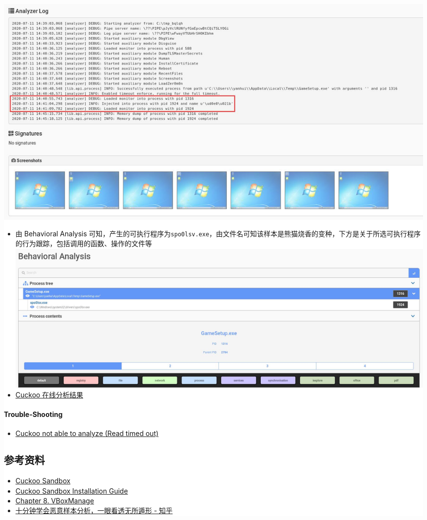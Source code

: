 ![分析日志](img/analyer-log.jpg)
- 由 Behavioral Analysis 可知，产生的可执行程序为`spo0lsv.exe`，由文件名可知该样本是熊猫烧香的变种，下方是关于所选可执行程序的行为跟踪，包括调用的函数、操作的文件等<br>
![Behavioral Analysis](img/behavioral-analysis.jpg)
- [Cuckoo 在线分析结果](https://cuckoo.cert.ee/analysis/1783036/summary/)

#### Trouble-Shooting

- [Cuckoo not able to analyze (Read timed out)](https://github.com/cuckoosandbox/cuckoo/issues/2308#issuecomment-498938345)

## 参考资料

- [Cuckoo Sandbox](https://cuckoosandbox.org/)
- [Cuckoo Sandbox Installation Guide](https://medium.com/@warunikaamali/cuckoo-sandbox-installation-guide-d7a09bd4ee1f)
- [Chapter 8. VBoxManage](https://www.virtualbox.org/manual/ch08.html)
- [十分钟学会恶意样本分析，一眼看透无所遁形 - 知乎](https://zhuanlan.zhihu.com/p/43410960)